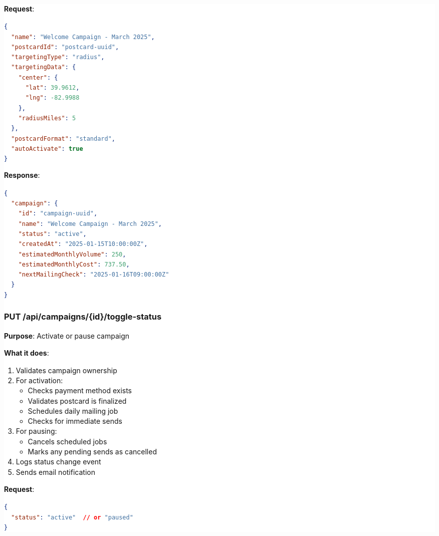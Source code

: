 **Request**:
```json
{
  "name": "Welcome Campaign - March 2025",
  "postcardId": "postcard-uuid",
  "targetingType": "radius",
  "targetingData": {
    "center": {
      "lat": 39.9612,
      "lng": -82.9988
    },
    "radiusMiles": 5
  },
  "postcardFormat": "standard",
  "autoActivate": true
}
```

**Response**:
```json
{
  "campaign": {
    "id": "campaign-uuid",
    "name": "Welcome Campaign - March 2025",
    "status": "active",
    "createdAt": "2025-01-15T10:00:00Z",
    "estimatedMonthlyVolume": 250,
    "estimatedMonthlyCost": 737.50,
    "nextMailingCheck": "2025-01-16T09:00:00Z"
  }
}
```

### PUT /api/campaigns/{id}/toggle-status
**Purpose**: Activate or pause campaign

**What it does**:
1. Validates campaign ownership
2. For activation:
   - Checks payment method exists
   - Validates postcard is finalized
   - Schedules daily mailing job
   - Checks for immediate sends
3. For pausing:
   - Cancels scheduled jobs
   - Marks any pending sends as cancelled
4. Logs status change event
5. Sends email notification

**Request**:
```json
{
  "status": "active"  // or "paused"
}
```
